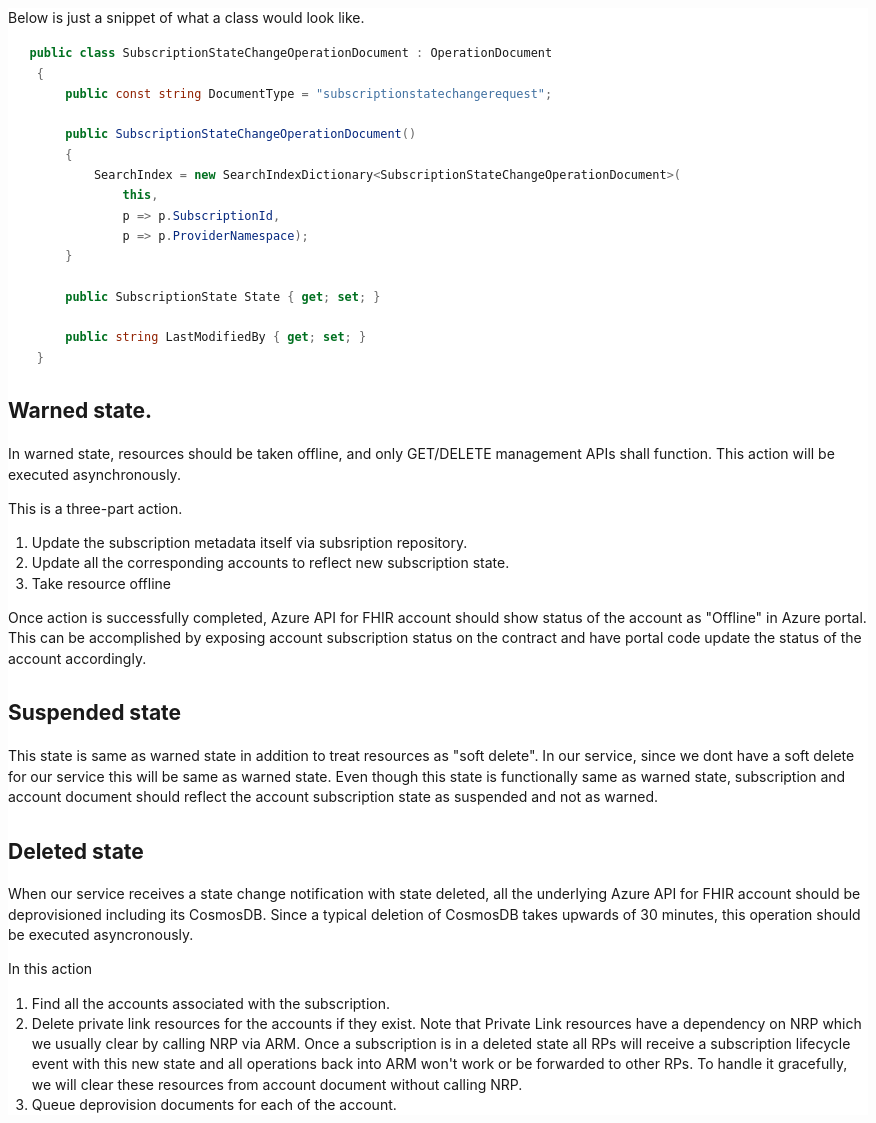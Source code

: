 Below is just a snippet of what a class would look like.

```c#
   public class SubscriptionStateChangeOperationDocument : OperationDocument
    {
        public const string DocumentType = "subscriptionstatechangerequest";

        public SubscriptionStateChangeOperationDocument()
        {
            SearchIndex = new SearchIndexDictionary<SubscriptionStateChangeOperationDocument>(
                this,
                p => p.SubscriptionId,
                p => p.ProviderNamespace);
        }

        public SubscriptionState State { get; set; }

        public string LastModifiedBy { get; set; }
    }
```
## Warned state.
In warned state, resources should be taken offline, and only GET/DELETE management APIs shall function. This action will be executed asynchronously.  

This is a three-part action. 
1. Update the subscription metadata itself via subsription repository. 
1. Update all the corresponding accounts to reflect new subscription state. 
1. Take resource offline

Once action is successfully completed, Azure API for FHIR account should show status of the account as "Offline" in Azure portal. This can be accomplished by exposing account subscription status on the contract and have portal code update the status of the account accordingly. 

## Suspended state
This state is same as warned state in addition to treat resources as "soft delete". In our service, since we dont have a soft delete for our service this will be same as warned state. Even though this state is functionally same as warned state, subscription and account document should reflect the account subscription state as suspended and not as warned. 

## Deleted state
When our service receives a state change notification with state deleted, all the underlying Azure API for FHIR account should be deprovisioned including its CosmosDB. Since a typical deletion of CosmosDB takes upwards of 30 minutes, this operation should be executed asyncronously. 

In this action 
1. Find all the accounts associated with the subscription.
1. Delete private link resources for the accounts if they exist. 
    Note that Private Link resources have a dependency on NRP which we usually clear by calling NRP via ARM. Once a subscription is in a deleted state all RPs will receive a subscription lifecycle event with this new state and all operations back into ARM won't work or be forwarded to other RPs. To handle it gracefully, we will clear these resources from account document without calling NRP.
1. Queue deprovision documents for each of the account.
